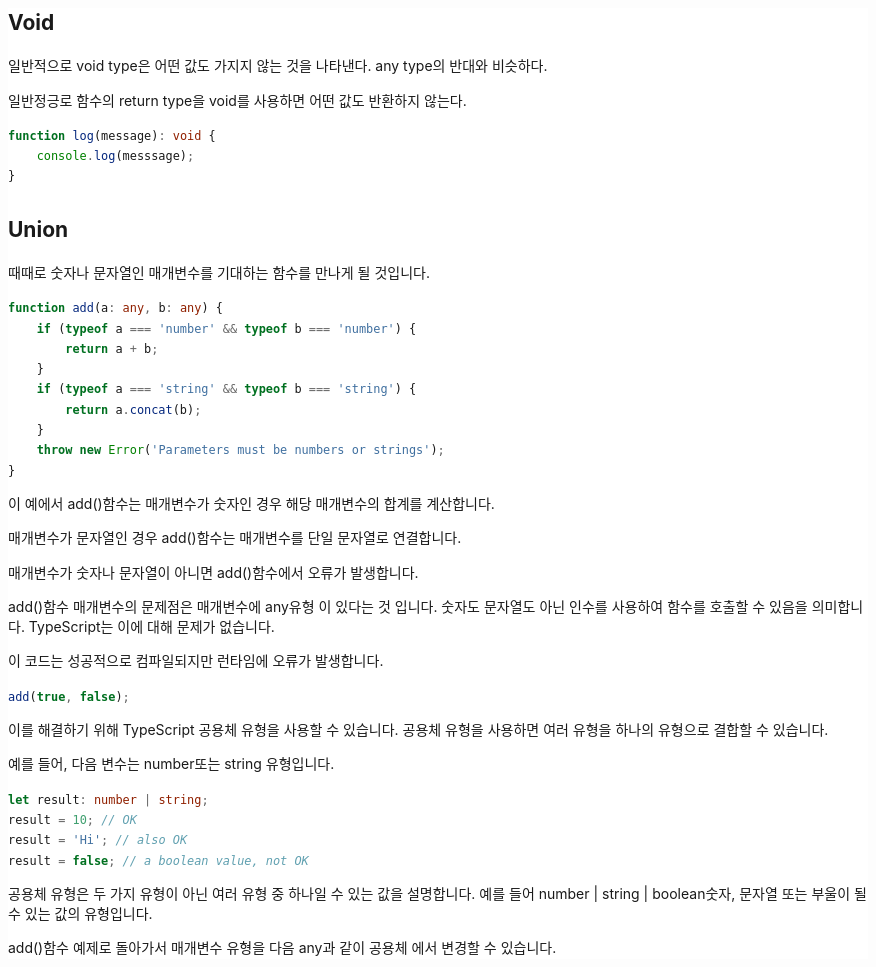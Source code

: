 ## Void 
일반적으로 void type은 어떤 값도 가지지 않는 것을 나타낸다.  any type의 반대와 비슷하다. 

일반정긍로 함수의 return type을 void를 사용하면 어떤 값도 반환하지 않는다. 

```typescript
function log(message): void {
    console.log(messsage);
}
```



## Union
때때로 숫자나 문자열인 매개변수를 기대하는 함수를 만나게 될 것입니다.
```typescript
function add(a: any, b: any) {
    if (typeof a === 'number' && typeof b === 'number') {
        return a + b;
    }
    if (typeof a === 'string' && typeof b === 'string') {
        return a.concat(b);
    }
    throw new Error('Parameters must be numbers or strings');
}
```
이 예에서 add()함수는 매개변수가 숫자인 경우 해당 매개변수의 합계를 계산합니다.

매개변수가 문자열인 경우 add()함수는 매개변수를 단일 문자열로 연결합니다. 

매개변수가 숫자나 문자열이 아니면 add()함수에서 오류가 발생합니다. 

add()함수 매개변수의 문제점은 매개변수에 any유형 이 있다는 것 입니다. 숫자도 문자열도 아닌 인수를 사용하여 함수를 호출할 수 있음을 의미합니다. TypeScript는 이에 대해 문제가 없습니다.


이 코드는 성공적으로 컴파일되지만 런타임에 오류가 발생합니다.


```typescript
add(true, false);
```
이를 해결하기 위해 TypeScript 공용체 유형을 사용할 수 있습니다. 공용체 유형을 사용하면 여러 유형을 하나의 유형으로 결합할 수 있습니다.

예를 들어, 다음 변수는 number또는  string 유형입니다.


```typescript
let result: number | string;
result = 10; // OK
result = 'Hi'; // also OK
result = false; // a boolean value, not OK
```

공용체 유형은 두 가지 유형이 아닌 여러 유형 중 하나일 수 있는 값을 설명합니다. 예를 들어 number | string | boolean숫자, 문자열 또는 부울이 될 수 있는 값의 유형입니다.


add()함수 예제로 돌아가서 매개변수 유형을 다음 any과 같이 공용체 에서 변경할 수 있습니다.

